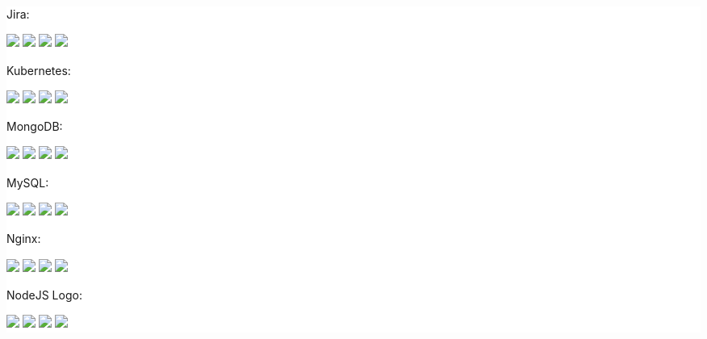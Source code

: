 Jira:
<div>
    <img src="https://raw.githubusercontent.com/daniilshat/dev-streamdeck-icons/main/icons/jira-plain-light.png" width="60" />
    <img src="https://raw.githubusercontent.com/daniilshat/dev-streamdeck-icons/main/icons/jira-plain-dark.png" width="60" />
    <img src="https://raw.githubusercontent.com/daniilshat/dev-streamdeck-icons/main/icons/jira-color-light.png" width="60" />
    <img src="https://raw.githubusercontent.com/daniilshat/dev-streamdeck-icons/main/icons/jira-color-dark.png" width="60" />
</div>

Kubernetes:
<div>
    <img src="https://raw.githubusercontent.com/daniilshat/dev-streamdeck-icons/main/icons/kubernetes-plain-light.png" width="60" />
    <img src="https://raw.githubusercontent.com/daniilshat/dev-streamdeck-icons/main/icons/kubernetes-plain-dark.png" width="60" />
    <img src="https://raw.githubusercontent.com/daniilshat/dev-streamdeck-icons/main/icons/kubernetes-color-light.png" width="60" />
    <img src="https://raw.githubusercontent.com/daniilshat/dev-streamdeck-icons/main/icons/kubernetes-color-dark.png" width="60" />
</div>

MongoDB:
<div>
    <img src="https://raw.githubusercontent.com/daniilshat/dev-streamdeck-icons/main/icons/mongodb-plain-light.png" width="60" />
    <img src="https://raw.githubusercontent.com/daniilshat/dev-streamdeck-icons/main/icons/mongodb-plain-dark.png" width="60" />
    <img src="https://raw.githubusercontent.com/daniilshat/dev-streamdeck-icons/main/icons/mongodb-color-light.png" width="60" />
    <img src="https://raw.githubusercontent.com/daniilshat/dev-streamdeck-icons/main/icons/mongodb-color-dark.png" width="60" />
</div>

MySQL:
<div>
    <img src="https://raw.githubusercontent.com/daniilshat/dev-streamdeck-icons/main/icons/mysql-plain-light.png" width="60" />
    <img src="https://raw.githubusercontent.com/daniilshat/dev-streamdeck-icons/main/icons/mysql-plain-dark.png" width="60" />
    <img src="https://raw.githubusercontent.com/daniilshat/dev-streamdeck-icons/main/icons/mysql-color-light.png" width="60" />
    <img src="https://raw.githubusercontent.com/daniilshat/dev-streamdeck-icons/main/icons/mysql-color-dark.png" width="60" />
</div>

Nginx:
<div>
    <img src="https://raw.githubusercontent.com/daniilshat/dev-streamdeck-icons/main/icons/nginx-plain-light.png" width="60" />
    <img src="https://raw.githubusercontent.com/daniilshat/dev-streamdeck-icons/main/icons/nginx-plain-dark.png" width="60" />
    <img src="https://raw.githubusercontent.com/daniilshat/dev-streamdeck-icons/main/icons/nginx-color-light.png" width="60" />
    <img src="https://raw.githubusercontent.com/daniilshat/dev-streamdeck-icons/main/icons/nginx-color-dark.png" width="60" />
</div>

NodeJS Logo:
<div>
    <img src="https://raw.githubusercontent.com/daniilshat/dev-streamdeck-icons/main/icons/nodejs-logo-plain-light.png" width="60" />
    <img src="https://raw.githubusercontent.com/daniilshat/dev-streamdeck-icons/main/icons/nodejs-logo-plain-dark.png" width="60" />
    <img src="https://raw.githubusercontent.com/daniilshat/dev-streamdeck-icons/main/icons/nodejs-logo-color-light.png" width="60" />
    <img src="https://raw.githubusercontent.com/daniilshat/dev-streamdeck-icons/main/icons/nodejs-logo-color-dark.png" width="60" />
</div>

